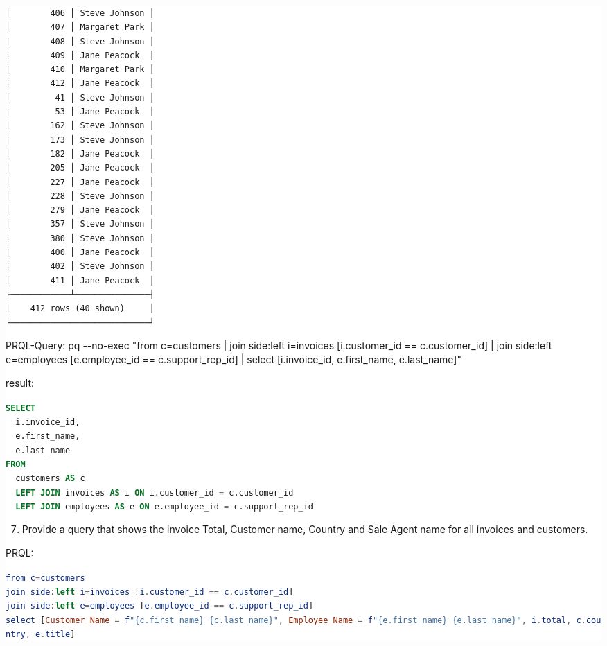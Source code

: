 ```
│        406 │ Steve Johnson │
│        407 │ Margaret Park │
│        408 │ Steve Johnson │
│        409 │ Jane Peacock  │
│        410 │ Margaret Park │
│        412 │ Jane Peacock  │
│         41 │ Steve Johnson │
│         53 │ Jane Peacock  │
│        162 │ Steve Johnson │
│        173 │ Steve Johnson │
│        182 │ Jane Peacock  │
│        205 │ Jane Peacock  │
│        227 │ Jane Peacock  │
│        228 │ Steve Johnson │
│        279 │ Jane Peacock  │
│        357 │ Steve Johnson │
│        380 │ Steve Johnson │
│        400 │ Jane Peacock  │
│        402 │ Steve Johnson │
│        411 │ Jane Peacock  │
├────────────┴───────────────┤
│    412 rows (40 shown)     │
└────────────────────────────┘
```

PRQL-Query:
pq --no-exec "from c=customers | join side:left i=invoices [i.customer_id == c.customer_id] | join side:left e=employees [e.employee_id == c.support_rep_id] | select [i.invoice_id, e.first_name, e.last_name]"

result:

``` sql
SELECT
  i.invoice_id,
  e.first_name,
  e.last_name
FROM
  customers AS c
  LEFT JOIN invoices AS i ON i.customer_id = c.customer_id
  LEFT JOIN employees AS e ON e.employee_id = c.support_rep_id
```

7.  Provide a query that shows the Invoice Total, Customer name, Country
    and Sale Agent name for all invoices and customers.

PRQL:

``` elm
from c=customers
join side:left i=invoices [i.customer_id == c.customer_id]
join side:left e=employees [e.employee_id == c.support_rep_id]
select [Customer_Name = f"{c.first_name} {c.last_name}", Employee_Name = f"{e.first_name} {e.last_name}", i.total, c.country, e.title]
```
